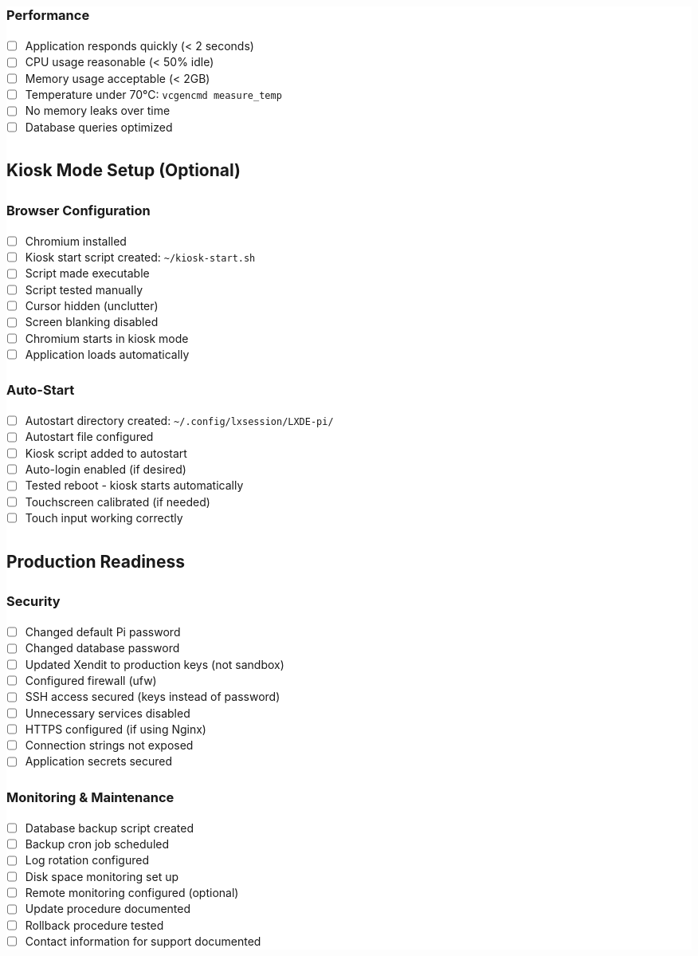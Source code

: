 ### Performance
- [ ] Application responds quickly (< 2 seconds)
- [ ] CPU usage reasonable (< 50% idle)
- [ ] Memory usage acceptable (< 2GB)
- [ ] Temperature under 70°C: `vcgencmd measure_temp`
- [ ] No memory leaks over time
- [ ] Database queries optimized

## Kiosk Mode Setup (Optional)

### Browser Configuration
- [ ] Chromium installed
- [ ] Kiosk start script created: `~/kiosk-start.sh`
- [ ] Script made executable
- [ ] Script tested manually
- [ ] Cursor hidden (unclutter)
- [ ] Screen blanking disabled
- [ ] Chromium starts in kiosk mode
- [ ] Application loads automatically

### Auto-Start
- [ ] Autostart directory created: `~/.config/lxsession/LXDE-pi/`
- [ ] Autostart file configured
- [ ] Kiosk script added to autostart
- [ ] Auto-login enabled (if desired)
- [ ] Tested reboot - kiosk starts automatically
- [ ] Touchscreen calibrated (if needed)
- [ ] Touch input working correctly

## Production Readiness

### Security
- [ ] Changed default Pi password
- [ ] Changed database password
- [ ] Updated Xendit to production keys (not sandbox)
- [ ] Configured firewall (ufw)
- [ ] SSH access secured (keys instead of password)
- [ ] Unnecessary services disabled
- [ ] HTTPS configured (if using Nginx)
- [ ] Connection strings not exposed
- [ ] Application secrets secured

### Monitoring & Maintenance
- [ ] Database backup script created
- [ ] Backup cron job scheduled
- [ ] Log rotation configured
- [ ] Disk space monitoring set up
- [ ] Remote monitoring configured (optional)
- [ ] Update procedure documented
- [ ] Rollback procedure tested
- [ ] Contact information for support documented
